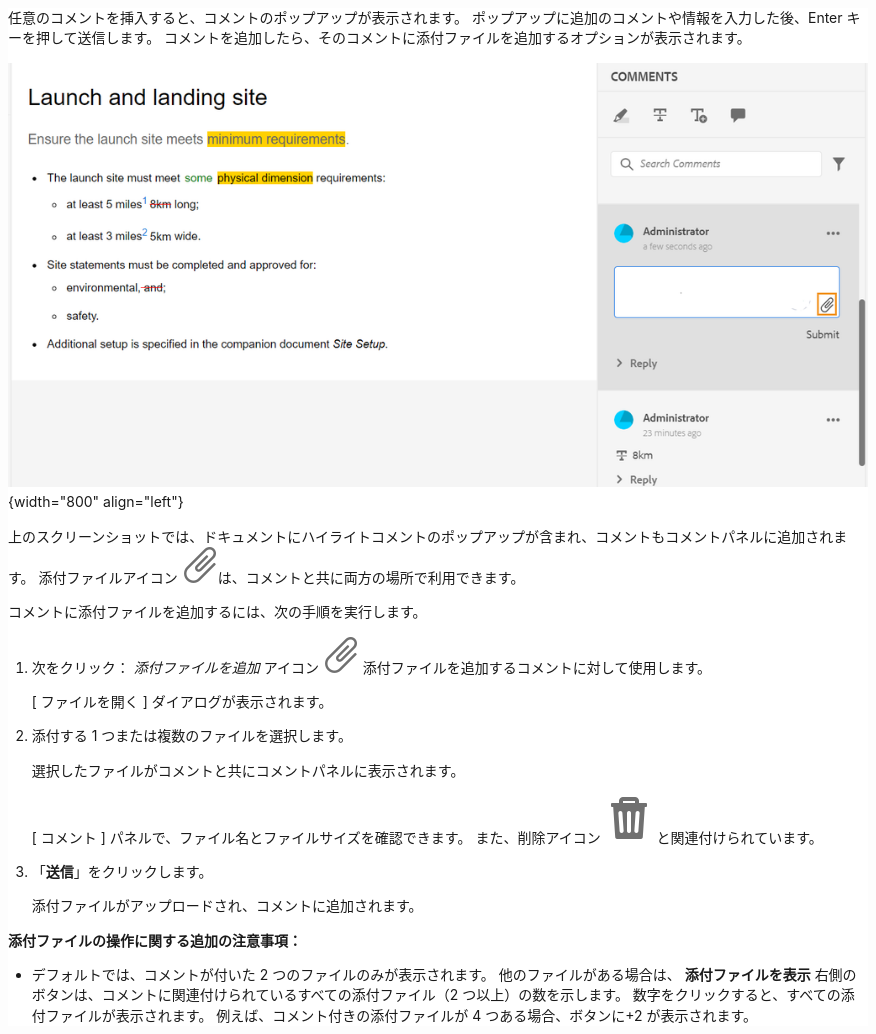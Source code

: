 任意のコメントを挿入すると、コメントのポップアップが表示されます。 ポップアップに追加のコメントや情報を入力した後、Enter キーを押して送信します。 コメントを追加したら、そのコメントに添付ファイルを追加するオプションが表示されます。

![](images/comment-pop-up-panel.png){width="800" align="left"}

上のスクリーンショットでは、ドキュメントにハイライトコメントのポップアップが含まれ、コメントもコメントパネルに追加されます。 添付ファイルアイコン ![](images/file-attach-review.svg)は、コメントと共に両方の場所で利用できます。

コメントに添付ファイルを追加するには、次の手順を実行します。

1. 次をクリック： *添付ファイルを追加* アイコン ![](images/file-attach-review.svg) 添付ファイルを追加するコメントに対して使用します。

   [ ファイルを開く ] ダイアログが表示されます。

1. 添付する 1 つまたは複数のファイルを選択します。

   選択したファイルがコメントと共にコメントパネルに表示されます。

   [ コメント ] パネルで、ファイル名とファイルサイズを確認できます。 また、削除アイコン ![](images/Delete_icon.svg) と関連付けられています。

1. 「**送信**」をクリックします。

   添付ファイルがアップロードされ、コメントに追加されます。


**添付ファイルの操作に関する追加の注意事項：**

- デフォルトでは、コメントが付いた 2 つのファイルのみが表示されます。 他のファイルがある場合は、 **添付ファイルを表示** 右側のボタンは、コメントに関連付けられているすべての添付ファイル（2 つ以上）の数を示します。 数字をクリックすると、すべての添付ファイルが表示されます。 例えば、コメント付きの添付ファイルが 4 つある場合、ボタンに+2 が表示されます。

